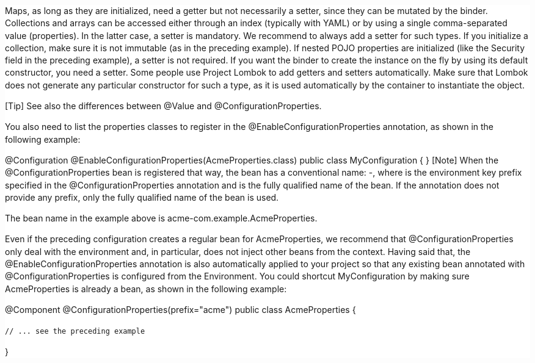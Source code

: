 Maps, as long as they are initialized, need a getter but not necessarily a setter, since they can be mutated by the binder.
Collections and arrays can be accessed either through an index (typically with YAML) or by using a single comma-separated value (properties). In the latter case, a setter is mandatory. We recommend to always add a setter for such types. If you initialize a collection, make sure it is not immutable (as in the preceding example).
If nested POJO properties are initialized (like the Security field in the preceding example), a setter is not required. If you want the binder to create the instance on the fly by using its default constructor, you need a setter.
Some people use Project Lombok to add getters and setters automatically. Make sure that Lombok does not generate any particular constructor for such a type, as it is used automatically by the container to instantiate the object.

[Tip]
See also the differences between @Value and @ConfigurationProperties.

You also need to list the properties classes to register in the @EnableConfigurationProperties annotation, as shown in the following example:

@Configuration
@EnableConfigurationProperties(AcmeProperties.class)
public class MyConfiguration {
}
[Note]
When the @ConfigurationProperties bean is registered that way, the bean has a conventional name: <prefix>-<fqn>, where <prefix> is the environment key prefix specified in the @ConfigurationProperties annotation and <fqn> is the fully qualified name of the bean. If the annotation does not provide any prefix, only the fully qualified name of the bean is used.

The bean name in the example above is acme-com.example.AcmeProperties.

Even if the preceding configuration creates a regular bean for AcmeProperties, we recommend that @ConfigurationProperties only deal with the environment and, in particular, does not inject other beans from the context. Having said that, the @EnableConfigurationProperties annotation is also automatically applied to your project so that any existing bean annotated with @ConfigurationProperties is configured from the Environment. You could shortcut MyConfiguration by making sure AcmeProperties is already a bean, as shown in the following example:

@Component
@ConfigurationProperties(prefix="acme")
public class AcmeProperties {

	// ... see the preceding example

}
